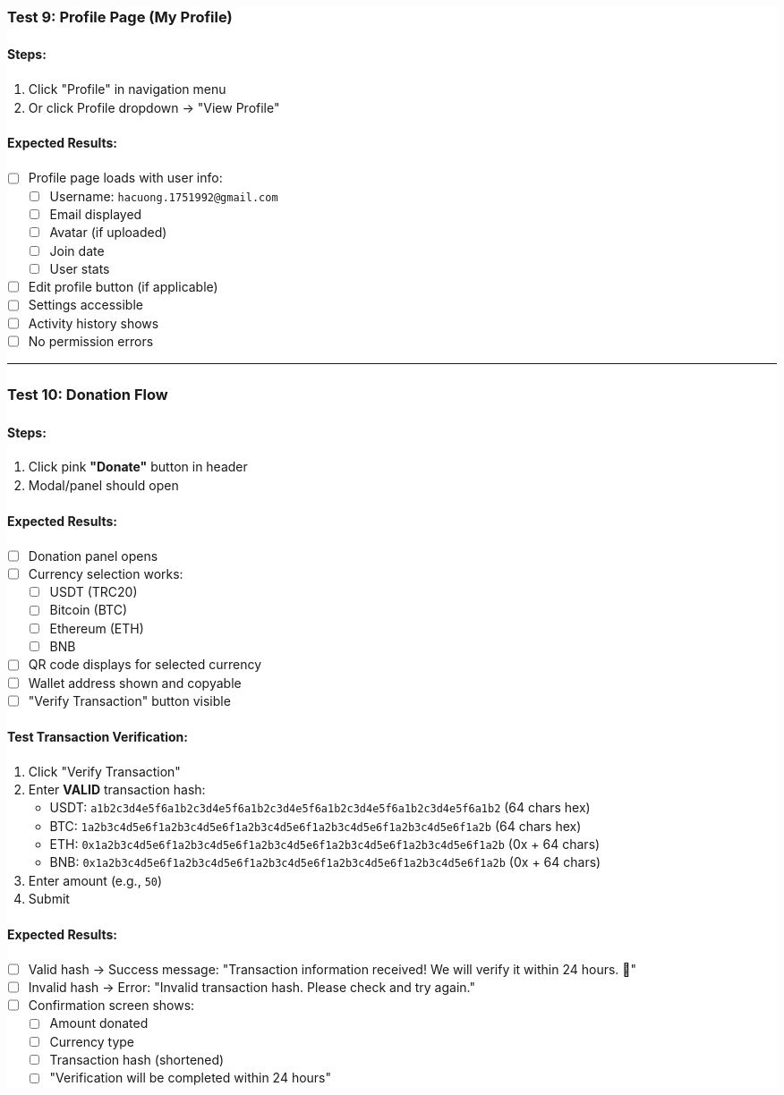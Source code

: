 
### **Test 9: Profile Page (My Profile)**

#### **Steps:**
1. Click "Profile" in navigation menu
2. Or click Profile dropdown → "View Profile"

#### **Expected Results:**
- [ ] Profile page loads with user info:
  - [ ] Username: `hacuong.1751992@gmail.com`
  - [ ] Email displayed
  - [ ] Avatar (if uploaded)
  - [ ] Join date
  - [ ] User stats
- [ ] Edit profile button (if applicable)
- [ ] Settings accessible
- [ ] Activity history shows
- [ ] No permission errors

---

### **Test 10: Donation Flow**

#### **Steps:**
1. Click pink **"Donate"** button in header
2. Modal/panel should open

#### **Expected Results:**
- [ ] Donation panel opens
- [ ] Currency selection works:
  - [ ] USDT (TRC20)
  - [ ] Bitcoin (BTC)
  - [ ] Ethereum (ETH)
  - [ ] BNB
- [ ] QR code displays for selected currency
- [ ] Wallet address shown and copyable
- [ ] "Verify Transaction" button visible

#### **Test Transaction Verification:**
1. Click "Verify Transaction"
2. Enter **VALID** transaction hash:
   - USDT: `a1b2c3d4e5f6a1b2c3d4e5f6a1b2c3d4e5f6a1b2c3d4e5f6a1b2c3d4e5f6a1b2` (64 chars hex)
   - BTC: `1a2b3c4d5e6f1a2b3c4d5e6f1a2b3c4d5e6f1a2b3c4d5e6f1a2b3c4d5e6f1a2b` (64 chars hex)
   - ETH: `0x1a2b3c4d5e6f1a2b3c4d5e6f1a2b3c4d5e6f1a2b3c4d5e6f1a2b3c4d5e6f1a2b` (0x + 64 chars)
   - BNB: `0x1a2b3c4d5e6f1a2b3c4d5e6f1a2b3c4d5e6f1a2b3c4d5e6f1a2b3c4d5e6f1a2b` (0x + 64 chars)
3. Enter amount (e.g., `50`)
4. Submit

#### **Expected Results:**
- [ ] Valid hash → Success message: "Transaction information received! We will verify it within 24 hours. 🎉"
- [ ] Invalid hash → Error: "Invalid transaction hash. Please check and try again."
- [ ] Confirmation screen shows:
  - [ ] Amount donated
  - [ ] Currency type
  - [ ] Transaction hash (shortened)
  - [ ] "Verification will be completed within 24 hours"
